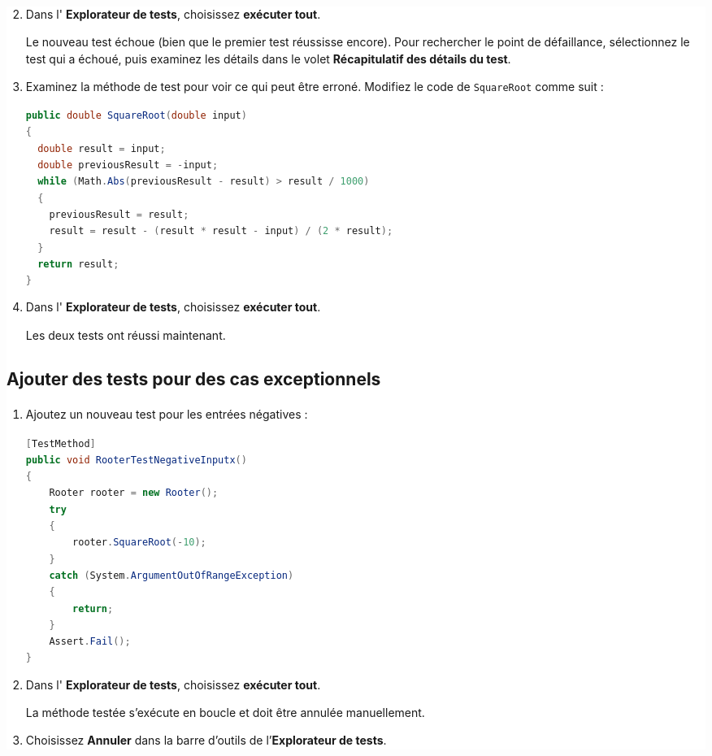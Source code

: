 2. Dans l' **Explorateur de tests**, choisissez **exécuter tout**.

   Le nouveau test échoue (bien que le premier test réussisse encore). Pour rechercher le point de défaillance, sélectionnez le test qui a échoué, puis examinez les détails dans le volet **Récapitulatif des détails du test**.

3. Examinez la méthode de test pour voir ce qui peut être erroné. Modifiez le code de `SquareRoot` comme suit :

    ```csharp
    public double SquareRoot(double input)
    {
      double result = input;
      double previousResult = -input;
      while (Math.Abs(previousResult - result) > result / 1000)
      {
        previousResult = result;
        result = result - (result * result - input) / (2 * result);
      }
      return result;
    }
    ```

4. Dans l' **Explorateur de tests**, choisissez **exécuter tout**.

   Les deux tests ont réussi maintenant.

## <a name="add-tests-for-exceptional-cases"></a>Ajouter des tests pour des cas exceptionnels

1. Ajoutez un nouveau test pour les entrées négatives :

    ```csharp
    [TestMethod]
    public void RooterTestNegativeInputx()
    {
        Rooter rooter = new Rooter();
        try
        {
            rooter.SquareRoot(-10);
        }
        catch (System.ArgumentOutOfRangeException)
        {
            return;
        }
        Assert.Fail();
    }
    ```

2. Dans l' **Explorateur de tests**, choisissez **exécuter tout**.

   La méthode testée s’exécute en boucle et doit être annulée manuellement.

3. Choisissez **Annuler** dans la barre d’outils de l’**Explorateur de tests**.
